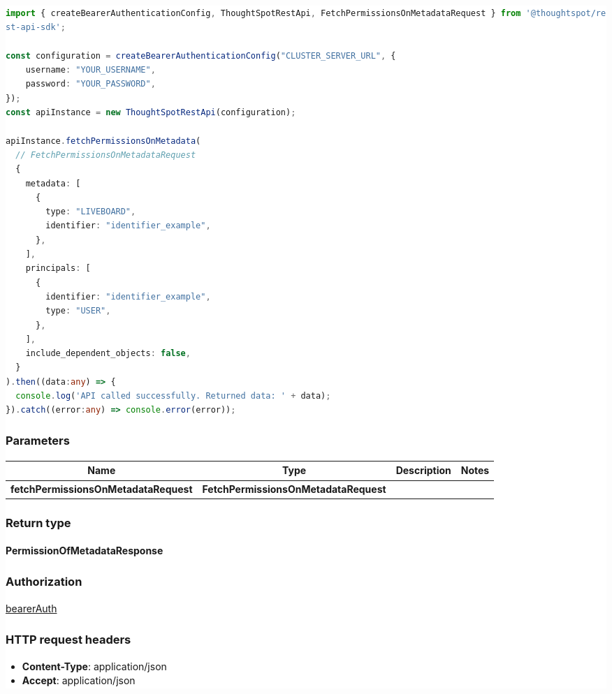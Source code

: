 
```typescript
import { createBearerAuthenticationConfig, ThoughtSpotRestApi, FetchPermissionsOnMetadataRequest } from '@thoughtspot/rest-api-sdk';

const configuration = createBearerAuthenticationConfig("CLUSTER_SERVER_URL", {
    username: "YOUR_USERNAME",
    password: "YOUR_PASSWORD",
});
const apiInstance = new ThoughtSpotRestApi(configuration);

apiInstance.fetchPermissionsOnMetadata(
  // FetchPermissionsOnMetadataRequest
  {
    metadata: [
      {
        type: "LIVEBOARD",
        identifier: "identifier_example",
      },
    ],
    principals: [
      {
        identifier: "identifier_example",
        type: "USER",
      },
    ],
    include_dependent_objects: false,
  } 
).then((data:any) => {
  console.log('API called successfully. Returned data: ' + data);
}).catch((error:any) => console.error(error));


```


### Parameters

Name | Type | Description  | Notes
------------- | ------------- | ------------- | -------------
 **fetchPermissionsOnMetadataRequest** | **FetchPermissionsOnMetadataRequest**|  |


### Return type

**PermissionOfMetadataResponse**

### Authorization

[bearerAuth](README.md#bearerAuth)

### HTTP request headers

 - **Content-Type**: application/json
 - **Accept**: application/json
